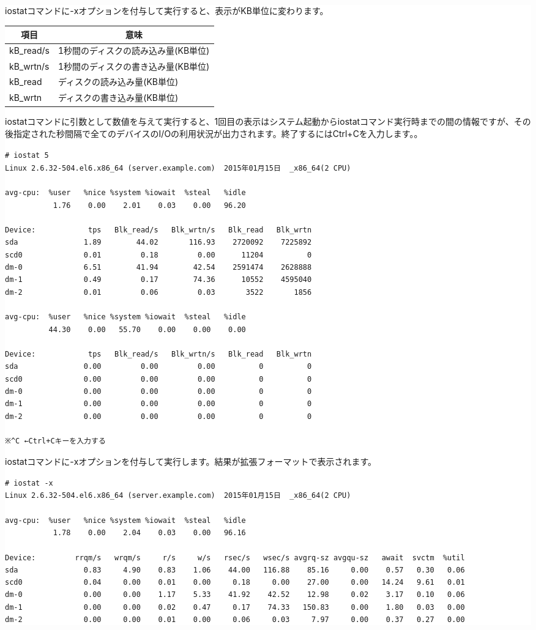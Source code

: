 iostatコマンドに-xオプションを付与して実行すると、表示がKB単位に変わります。

| 項目      | 意味                                |
| --------- | ----------------------------------- |
| kB_read/s | 1秒間のディスクの読み込み量(KB単位) |
| kB_wrtn/s | 1秒間のディスクの書き込み量(KB単位) |
| kB_read   | ディスクの読み込み量(KB単位)        |
| kB_wrtn   | ディスクの書き込み量(KB単位)        |

iostatコマンドに引数として数値を与えて実行すると、1回目の表示はシステム起動からiostatコマンド実行時までの間の情報ですが、その後指定された秒間隔で全てのデバイスのI/Oの利用状況が出力されます。終了するにはCtrl+Cを入力します。。

```shell-session
# iostat 5
Linux 2.6.32-504.el6.x86_64 (server.example.com)  2015年01月15日  _x86_64(2 CPU)

avg-cpu:  %user   %nice %system %iowait  %steal   %idle
           1.76    0.00    2.01    0.03    0.00   96.20

Device:            tps   Blk_read/s   Blk_wrtn/s   Blk_read   Blk_wrtn
sda               1.89        44.02       116.93    2720092    7225892
scd0              0.01         0.18         0.00      11204          0
dm-0              6.51        41.94        42.54    2591474    2628888
dm-1              0.49         0.17        74.36      10552    4595040
dm-2              0.01         0.06         0.03       3522       1856

avg-cpu:  %user   %nice %system %iowait  %steal   %idle
          44.30    0.00   55.70    0.00    0.00    0.00

Device:            tps   Blk_read/s   Blk_wrtn/s   Blk_read   Blk_wrtn
sda               0.00         0.00         0.00          0          0
scd0              0.00         0.00         0.00          0          0
dm-0              0.00         0.00         0.00          0          0
dm-1              0.00         0.00         0.00          0          0
dm-2              0.00         0.00         0.00          0          0

※^C ←Ctrl+Cキーを入力する
```

iostatコマンドに-xオプションを付与して実行します。結果が拡張フォーマットで表示されます。

```shell-session
# iostat -x
Linux 2.6.32-504.el6.x86_64 (server.example.com)  2015年01月15日  _x86_64(2 CPU)

avg-cpu:  %user   %nice %system %iowait  %steal   %idle
           1.78    0.00    2.04    0.03    0.00   96.16

Device:         rrqm/s   wrqm/s     r/s     w/s   rsec/s   wsec/s avgrq-sz avgqu-sz   await  svctm  %util
sda               0.83     4.90    0.83    1.06    44.00   116.88    85.16     0.00    0.57   0.30   0.06
scd0              0.04     0.00    0.01    0.00     0.18     0.00    27.00     0.00   14.24   9.61   0.01
dm-0              0.00     0.00    1.17    5.33    41.92    42.52    12.98     0.02    3.17   0.10   0.06
dm-1              0.00     0.00    0.02    0.47     0.17    74.33   150.83     0.00    1.80   0.03   0.00
dm-2              0.00     0.00    0.01    0.00     0.06     0.03     7.97     0.00    0.37   0.27   0.00
```
